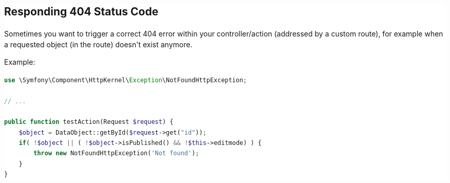 
## Responding 404 Status Code

Sometimes you want to trigger a correct 404 error within your controller/action (addressed by a custom route), 
for example when a requested object (in the route) doesn't exist anymore. 

Example:

```php
use \Symfony\Component\HttpKernel\Exception\NotFoundHttpException; 

// ...

public function testAction(Request $request) {
    $object = DataObject::getById($request->get("id")); 
    if( !$object || ( !$object->isPublished() && !$this->editmode) ) {
        throw new NotFoundHttpException('Not found');
    }
}
```

